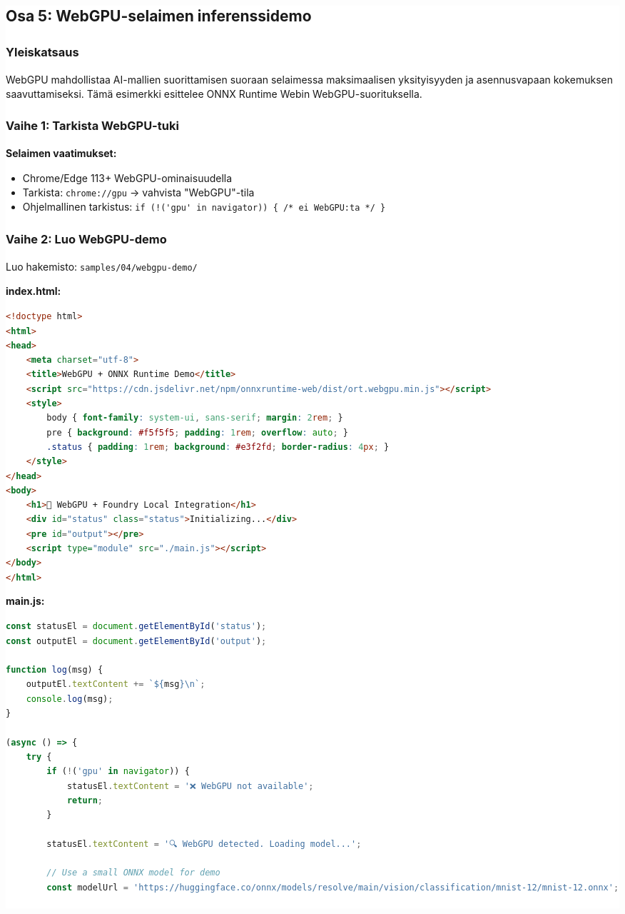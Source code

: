 ## Osa 5: WebGPU-selaimen inferenssidemo

### Yleiskatsaus

WebGPU mahdollistaa AI-mallien suorittamisen suoraan selaimessa maksimaalisen yksityisyyden ja asennusvapaan kokemuksen saavuttamiseksi. Tämä esimerkki esittelee ONNX Runtime Webin WebGPU-suorituksella.

### Vaihe 1: Tarkista WebGPU-tuki

**Selaimen vaatimukset:**
- Chrome/Edge 113+ WebGPU-ominaisuudella
- Tarkista: `chrome://gpu` → vahvista "WebGPU"-tila
- Ohjelmallinen tarkistus: `if (!('gpu' in navigator)) { /* ei WebGPU:ta */ }`

### Vaihe 2: Luo WebGPU-demo

Luo hakemisto: `samples/04/webgpu-demo/`

**index.html:**
```html
<!doctype html>
<html>
<head>
    <meta charset="utf-8">
    <title>WebGPU + ONNX Runtime Demo</title>
    <script src="https://cdn.jsdelivr.net/npm/onnxruntime-web/dist/ort.webgpu.min.js"></script>
    <style>
        body { font-family: system-ui, sans-serif; margin: 2rem; }
        pre { background: #f5f5f5; padding: 1rem; overflow: auto; }
        .status { padding: 1rem; background: #e3f2fd; border-radius: 4px; }
    </style>
</head>
<body>
    <h1>🚀 WebGPU + Foundry Local Integration</h1>
    <div id="status" class="status">Initializing...</div>
    <pre id="output"></pre>
    <script type="module" src="./main.js"></script>
</body>
</html>
```

**main.js:**
```javascript
const statusEl = document.getElementById('status');
const outputEl = document.getElementById('output');

function log(msg) {
    outputEl.textContent += `${msg}\n`;
    console.log(msg);
}

(async () => {
    try {
        if (!('gpu' in navigator)) {
            statusEl.textContent = '❌ WebGPU not available';
            return;
        }
        
        statusEl.textContent = '🔍 WebGPU detected. Loading model...';
        
        // Use a small ONNX model for demo
        const modelUrl = 'https://huggingface.co/onnx/models/resolve/main/vision/classification/mnist-12/mnist-12.onnx';
        
```